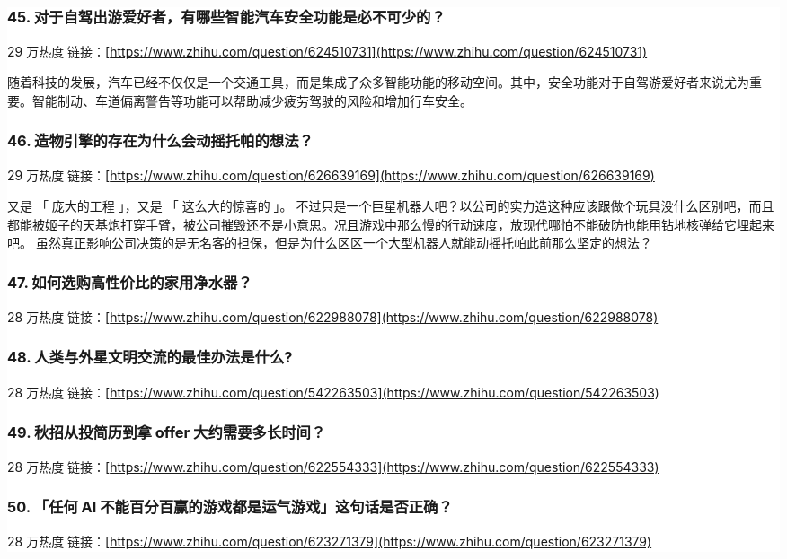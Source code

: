 ### 45. 对于自驾出游爱好者，有哪些智能汽车安全功能是必不可少的？
29 万热度 链接：[https://www.zhihu.com/question/624510731](https://www.zhihu.com/question/624510731)

随着科技的发展，汽车已经不仅仅是一个交通工具，而是集成了众多智能功能的移动空间。其中，安全功能对于自驾游爱好者来说尤为重要。智能制动、车道偏离警告等功能可以帮助减少疲劳驾驶的风险和增加行车安全。

### 46. 造物引擎的存在为什么会动摇托帕的想法？
29 万热度 链接：[https://www.zhihu.com/question/626639169](https://www.zhihu.com/question/626639169)

又是 「 庞大的工程 」，又是 「 这么大的惊喜的 」。 不过只是一个巨星机器人吧？以公司的实力造这种应该跟做个玩具没什么区别吧，而且都能被姬子的天基炮打穿手臂，被公司摧毁还不是小意思。况且游戏中那么慢的行动速度，放现代哪怕不能破防也能用钻地核弹给它埋起来吧。 虽然真正影响公司决策的是无名客的担保，但是为什么区区一个大型机器人就能动摇托帕此前那么坚定的想法？

### 47. 如何选购高性价比的家用净水器？
28 万热度 链接：[https://www.zhihu.com/question/622988078](https://www.zhihu.com/question/622988078)



### 48. 人类与外星文明交流的最佳办法是什么?
28 万热度 链接：[https://www.zhihu.com/question/542263503](https://www.zhihu.com/question/542263503)



### 49. 秋招从投简历到拿 offer 大约需要多长时间？
28 万热度 链接：[https://www.zhihu.com/question/622554333](https://www.zhihu.com/question/622554333)



### 50. 「任何 AI 不能百分百赢的游戏都是运气游戏」这句话是否正确？
28 万热度 链接：[https://www.zhihu.com/question/623271379](https://www.zhihu.com/question/623271379)



